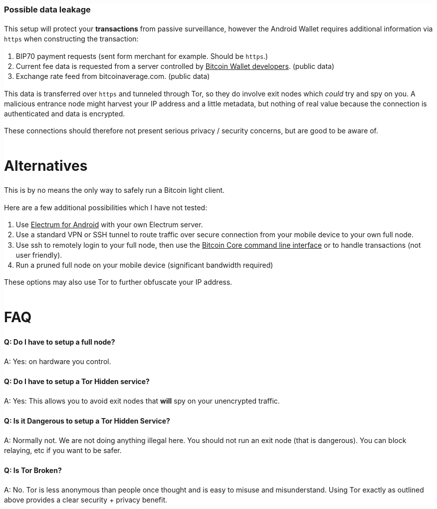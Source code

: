 
### Possible data leakage

This setup will protect your **transactions** from passive surveillance, however the Android Wallet requires additional information via `https` when constructing the transaction:

1. BIP70 payment requests (sent form merchant for example. Should be `https`.)
2. Current fee data is requested from a server controlled by [Bitcoin Wallet developers](https://play.google.com/store/apps/dev?id=5750589945930020869). (public data)
3. Exchange rate feed from bitcoinaverage.com. (public data)

This data is transferred over `https` and tunneled through Tor, so they do involve exit nodes which *could* try and spy on you.  A malicious entrance node might harvest your IP address and a little metadata, but nothing of real value because the connection is authenticated and data is encrypted.

These connections should therefore not present serious privacy / security concerns, but are good to be aware of.


# Alternatives

This is by no means the only way to safely run a Bitcoin light client.

Here are a few additional possibilities which I have not tested:


1. Use [Electrum for Android](https://play.google.com/store/apps/details?id=org.electrum.electrum) with your own Electrum server.
2. Use a standard VPN or SSH tunnel to route traffic over secure connection from your mobile device to your own full node.
3. Use ssh to remotely login to your full node, then use the [Bitcoin Core command line interface](https://bitcoin.org/en/developer-examples#transactions) or to handle transactions (not user friendly).
4. Run a pruned full node on your mobile device (significant bandwidth required)

These options may also use Tor to further obfuscate your IP address.


# FAQ

#### Q: Do I have to setup a full node?
A: Yes: on hardware you control.

#### Q: Do I have to setup a Tor Hidden service?
A: Yes: This allows you to avoid exit nodes that **will** spy on your unencrypted traffic.

#### Q: Is it Dangerous to setup a Tor Hidden Service?
A: Normally not.  We are not doing anything illegal here.  You should not run an exit node (that is dangerous).  You can block relaying, etc if you want to be safer.

#### Q: Is Tor Broken?
A: No. Tor is less anonymous than people once thought and is easy to misuse and misunderstand.   Using Tor exactly as outlined above provides a clear security + privacy benefit.
